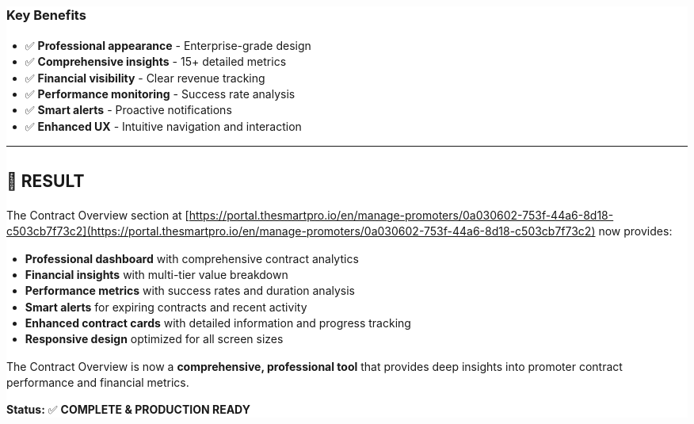 ### **Key Benefits**
- ✅ **Professional appearance** - Enterprise-grade design
- ✅ **Comprehensive insights** - 15+ detailed metrics
- ✅ **Financial visibility** - Clear revenue tracking
- ✅ **Performance monitoring** - Success rate analysis
- ✅ **Smart alerts** - Proactive notifications
- ✅ **Enhanced UX** - Intuitive navigation and interaction

---

## 🎯 RESULT

The Contract Overview section at [https://portal.thesmartpro.io/en/manage-promoters/0a030602-753f-44a6-8d18-c503cb7f73c2](https://portal.thesmartpro.io/en/manage-promoters/0a030602-753f-44a6-8d18-c503cb7f73c2) now provides:

- **Professional dashboard** with comprehensive contract analytics
- **Financial insights** with multi-tier value breakdown
- **Performance metrics** with success rates and duration analysis
- **Smart alerts** for expiring contracts and recent activity
- **Enhanced contract cards** with detailed information and progress tracking
- **Responsive design** optimized for all screen sizes

The Contract Overview is now a **comprehensive, professional tool** that provides deep insights into promoter contract performance and financial metrics.

**Status:** ✅ **COMPLETE & PRODUCTION READY**
